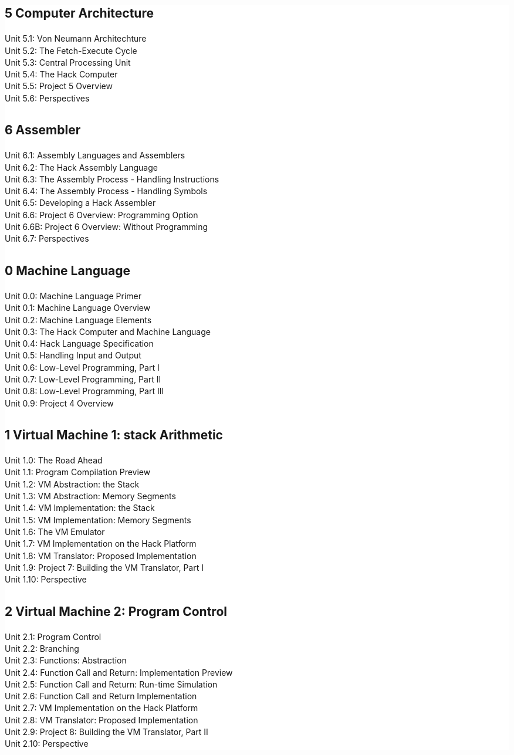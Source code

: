 ## 5 Computer Architecture

Unit 5.1: Von Neumann Architechture  
Unit 5.2: The Fetch-Execute Cycle  
Unit 5.3: Central Processing Unit  
Unit 5.4: The Hack Computer  
Unit 5.5: Project 5 Overview  
Unit 5.6: Perspectives

## 6 Assembler

Unit 6.1: Assembly Languages and Assemblers  
Unit 6.2: The Hack Assembly Language  
Unit 6.3: The Assembly Process - Handling Instructions  
Unit 6.4: The Assembly Process - Handling Symbols  
Unit 6.5: Developing a Hack Assembler  
Unit 6.6: Project 6 Overview: Programming Option  
Unit 6.6B: Project 6 Overview: Without Programming  
Unit 6.7: Perspectives

## 0 Machine Language

Unit 0.0: Machine Language Primer  
Unit 0.1: Machine Language Overview  
Unit 0.2: Machine Language Elements  
Unit 0.3: The Hack Computer and Machine Language  
Unit 0.4: Hack Language Specification  
Unit 0.5: Handling Input and Output  
Unit 0.6: Low-Level Programming, Part I  
Unit 0.7: Low-Level Programming, Part II  
Unit 0.8: Low-Level Programming, Part III  
Unit 0.9: Project 4 Overview

## 1 Virtual Machine 1: stack Arithmetic

Unit 1.0: The Road Ahead  
Unit 1.1: Program Compilation Preview  
Unit 1.2: VM Abstraction: the Stack  
Unit 1.3: VM Abstraction: Memory Segments  
Unit 1.4: VM Implementation: the Stack  
Unit 1.5: VM Implementation: Memory Segments  
Unit 1.6: The VM Emulator  
Unit 1.7: VM Implementation on the Hack Platform  
Unit 1.8: VM Translator: Proposed Implementation  
Unit 1.9: Project 7: Building the VM Translator, Part I  
Unit 1.10: Perspective

## 2 Virtual Machine 2: Program Control

Unit 2.1: Program Control  
Unit 2.2: Branching  
Unit 2.3: Functions: Abstraction  
Unit 2.4: Function Call and Return: Implementation Preview  
Unit 2.5: Function Call and Return: Run-time Simulation  
Unit 2.6: Function Call and Return Implementation  
Unit 2.7: VM Implementation on the Hack Platform  
Unit 2.8: VM Translator: Proposed Implementation  
Unit 2.9: Project 8: Building the VM Translator, Part II  
Unit 2.10: Perspective
